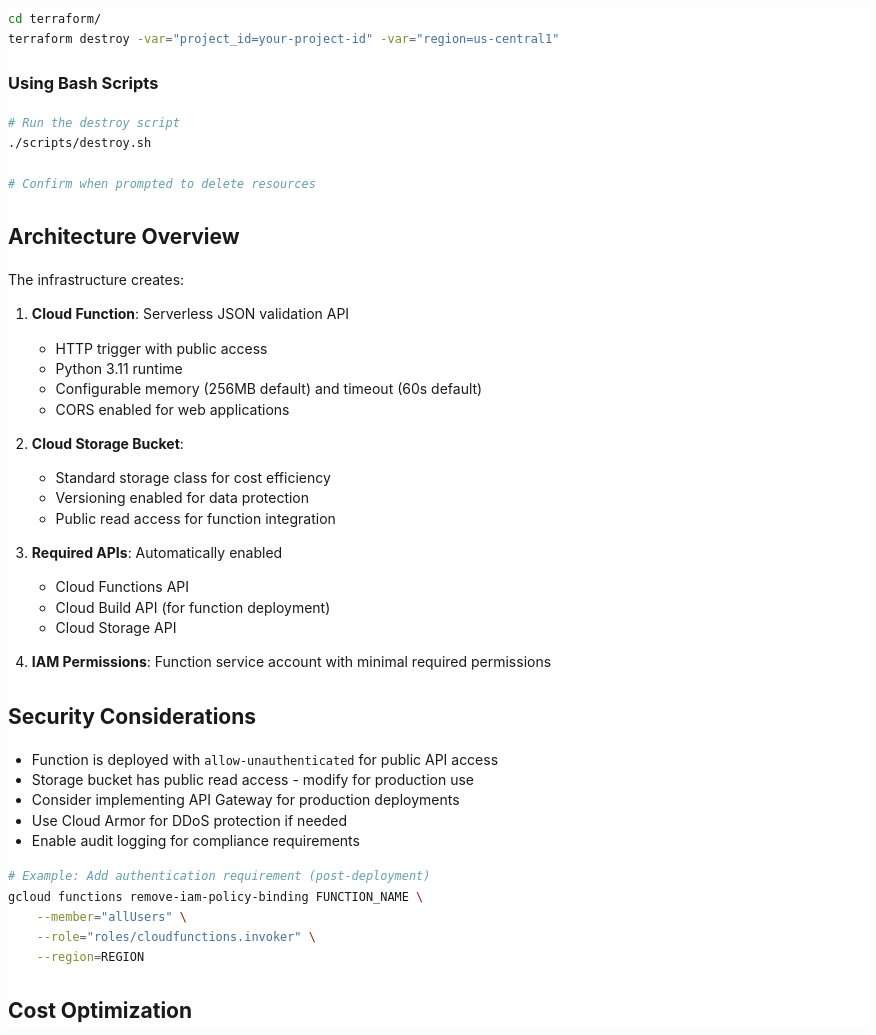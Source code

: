 ```bash
cd terraform/
terraform destroy -var="project_id=your-project-id" -var="region=us-central1"
```

### Using Bash Scripts

```bash
# Run the destroy script
./scripts/destroy.sh

# Confirm when prompted to delete resources
```

## Architecture Overview

The infrastructure creates:

1. **Cloud Function**: Serverless JSON validation API
   - HTTP trigger with public access
   - Python 3.11 runtime
   - Configurable memory (256MB default) and timeout (60s default)
   - CORS enabled for web applications

2. **Cloud Storage Bucket**: 
   - Standard storage class for cost efficiency
   - Versioning enabled for data protection
   - Public read access for function integration

3. **Required APIs**: Automatically enabled
   - Cloud Functions API
   - Cloud Build API (for function deployment)
   - Cloud Storage API

4. **IAM Permissions**: Function service account with minimal required permissions

## Security Considerations

- Function is deployed with `allow-unauthenticated` for public API access
- Storage bucket has public read access - modify for production use
- Consider implementing API Gateway for production deployments
- Use Cloud Armor for DDoS protection if needed
- Enable audit logging for compliance requirements

```bash
# Example: Add authentication requirement (post-deployment)
gcloud functions remove-iam-policy-binding FUNCTION_NAME \
    --member="allUsers" \
    --role="roles/cloudfunctions.invoker" \
    --region=REGION
```

## Cost Optimization

